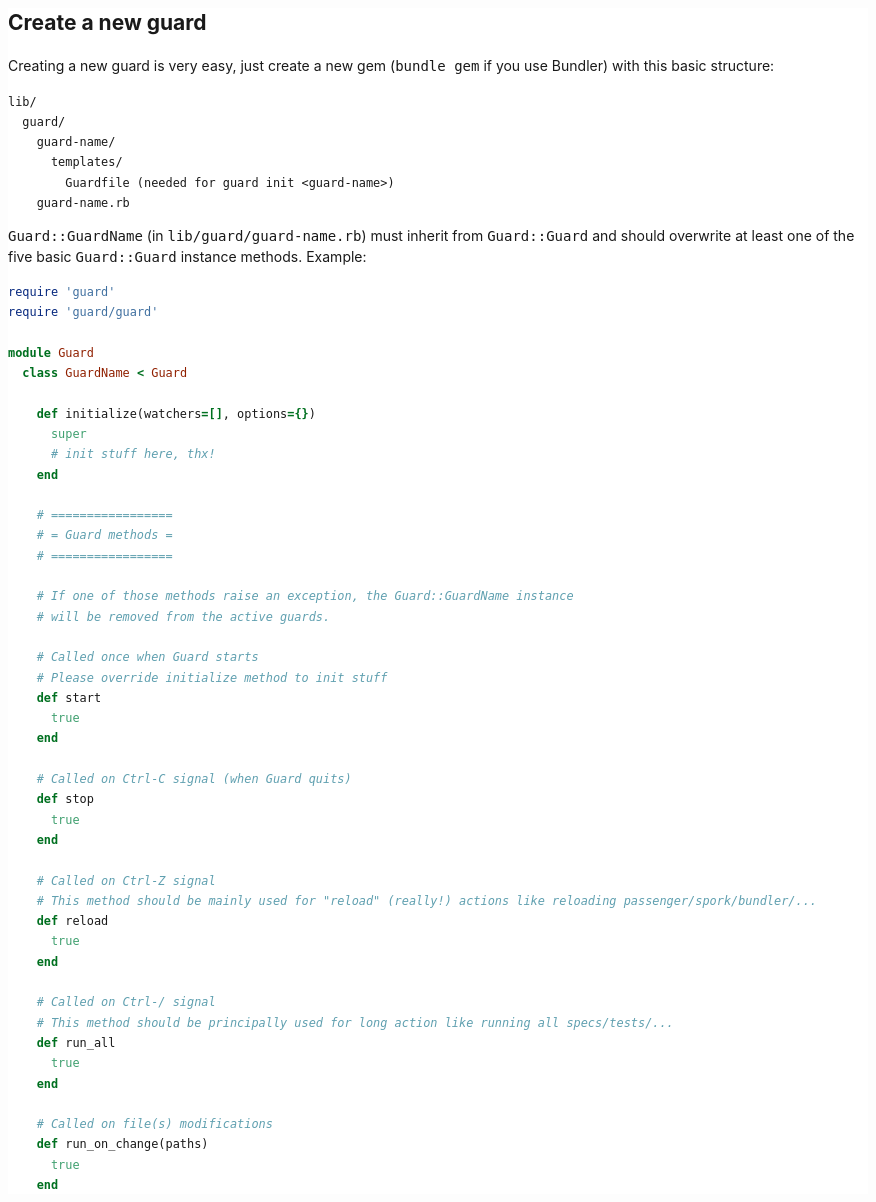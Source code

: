 Create a new guard
------------------

Creating a new guard is very easy, just create a new gem (<tt>bundle gem</tt> if you use Bundler) with this basic structure:

    lib/
      guard/
        guard-name/
          templates/
            Guardfile (needed for guard init <guard-name>)
        guard-name.rb

<tt>Guard::GuardName</tt> (in <tt>lib/guard/guard-name.rb</tt>) must inherit from <tt>Guard::Guard</tt> and should overwrite at least one of the five basic <tt>Guard::Guard</tt> instance methods. Example:

``` ruby
require 'guard'
require 'guard/guard'

module Guard
  class GuardName < Guard

    def initialize(watchers=[], options={})
      super
      # init stuff here, thx!
    end

    # =================
    # = Guard methods =
    # =================

    # If one of those methods raise an exception, the Guard::GuardName instance
    # will be removed from the active guards.

    # Called once when Guard starts
    # Please override initialize method to init stuff
    def start
      true
    end

    # Called on Ctrl-C signal (when Guard quits)
    def stop
      true
    end

    # Called on Ctrl-Z signal
    # This method should be mainly used for "reload" (really!) actions like reloading passenger/spork/bundler/...
    def reload
      true
    end

    # Called on Ctrl-/ signal
    # This method should be principally used for long action like running all specs/tests/...
    def run_all
      true
    end

    # Called on file(s) modifications
    def run_on_change(paths)
      true
    end

```